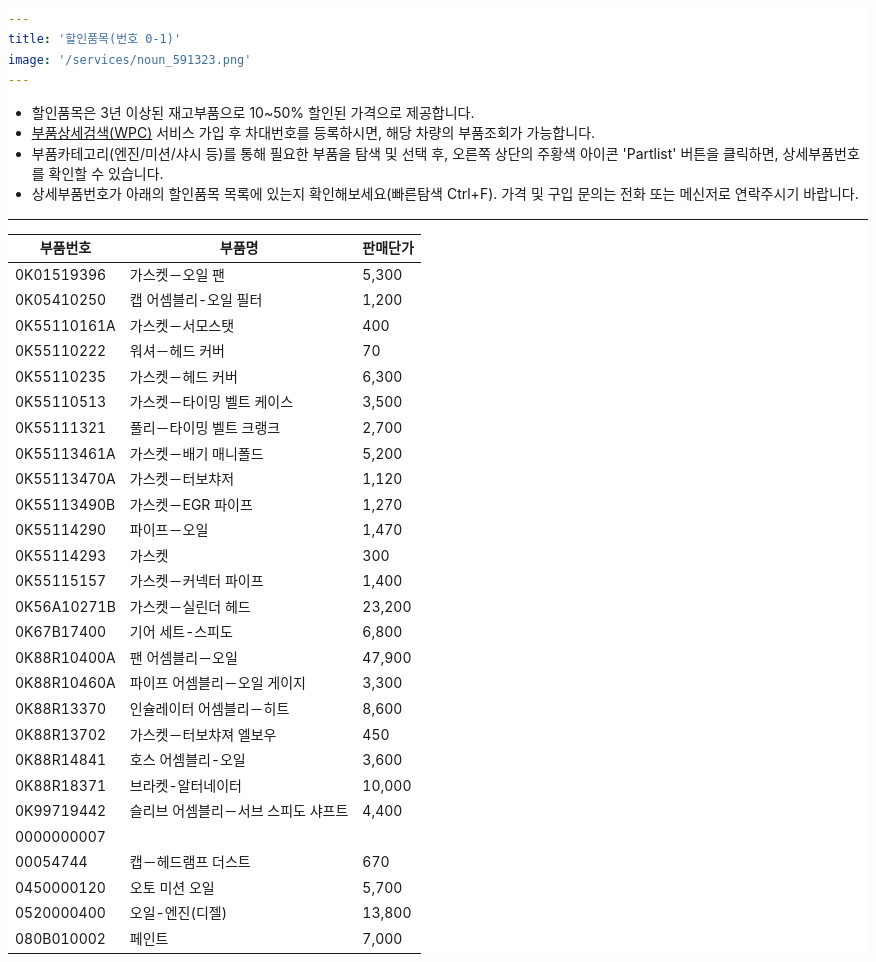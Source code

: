 ```yaml
---
title: '할인품목(번호 0-1)'
image: '/services/noun_591323.png'
---
```


- 할인품목은 3년 이상된 재고부품으로 10~50% 할인된 가격으로 제공합니다.
- [부품상세검색(WPC)](https://www.mobis.co.kr/customer/part-info/mycar/index.do) 서비스 가입 후 차대번호를 등록하시면, 해당 차량의 부품조회가 가능합니다. 
- 부품카테고리(엔진/미션/샤시 등)를 통해 필요한 부품을 탐색 및 선택 후, 오른쪽 상단의 주황색 아이콘 'Partlist' 버튼을 클릭하면, 상세부품번호를 확인할 수 있습니다.
- 상세부품번호가 아래의 할인품목 목록에 있는지 확인해보세요(빠른탐색 Ctrl+F). 가격 및 구입 문의는 전화 또는 메신저로 연락주시기 바랍니다. 

---

| 부품번호           | 부품명                        | 판매단가   |
|----------------|----------------------------|--------|
| 0K01519396     | 가스켓－오일 팬                   | 5,300  |
| 0K05410250     | 캡 어셈블리\-오일 필터              | 1,200  |
| 0K55110161A    | 가스켓－서모스탯                   | 400    |
| 0K55110222     | 워셔－헤드 커버                   | 70     |
| 0K55110235     | 가스켓－헤드 커버                  | 6,300  |
| 0K55110513     | 가스켓－타이밍 벨트 케이스             | 3,500  |
| 0K55111321     | 풀리－타이밍 벨트 크랭크              | 2,700  |
| 0K55113461A    | 가스켓－배기 매니폴드                | 5,200  |
| 0K55113470A    | 가스켓－터보챠저                   | 1,120  |
| 0K55113490B    | 가스켓－EGR 파이프                | 1,270  |
| 0K55114290     | 파이프－오일                     | 1,470  |
| 0K55114293     | 가스켓                        | 300    |
| 0K55115157     | 가스켓－커넥터 파이프                | 1,400  |
| 0K56A10271B    | 가스켓－실린더 헤드                 | 23,200 |
| 0K67B17400     | 기어 세트\-스피도                 | 6,800  |
| 0K88R10400A    | 팬 어셈블리－오일                  | 47,900 |
| 0K88R10460A    | 파이프 어셈블리－오일 게이지            | 3,300  |
| 0K88R13370     | 인슐레이터 어셈블리－히트              | 8,600  |
| 0K88R13702     | 가스켓－터보챠져 엘보우               | 450    |
| 0K88R14841     | 호스 어셈블리\-오일                | 3,600  |
| 0K88R18371     | 브라켓\-알터네이터                 | 10,000 |
| 0K99719442     | 슬리브 어셈블리－서브 스피도 샤프트        | 4,400  |
| 0000000007     |                            |        |
| 00054744       | 캡－헤드램프 더스트                 | 670    |
| 0450000120     | 오토 미션 오일                   | 5,700  |
| 0520000400     | 오일\-엔진\(디젤\)               | 13,800 |
| 080B010002     | 페인트                        | 7,000  |